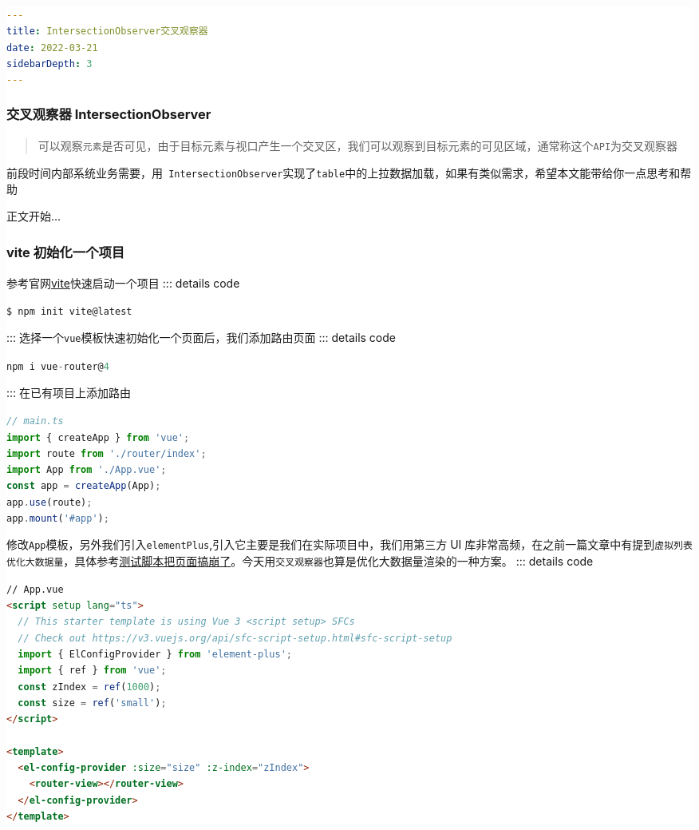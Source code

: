 ```yaml
---
title: IntersectionObserver交叉观察器
date: 2022-03-21
sidebarDepth: 3
---
```


### 交叉观察器 IntersectionObserver

> 可以观察`元素`是否可见，由于目标元素与视口产生一个交叉区，我们可以观察到目标元素的可见区域，通常称这个`API`为交叉观察器

前段时间内部系统业务需要，用` IntersectionObserver`实现了`table`中的上拉数据加载，如果有类似需求，希望本文能带给你一点思考和帮助

正文开始...

### vite 初始化一个项目

参考官网[vite](https://vitejs.cn/guide/#trying-vite-online)快速启动一个项目
::: details code

```bash
$ npm init vite@latest
```

:::
选择一个`vue`模板快速初始化一个页面后，我们添加路由页面
::: details code

```js
npm i vue-router@4
```

:::
在已有项目上添加路由

```js
// main.ts
import { createApp } from 'vue';
import route from './router/index';
import App from './App.vue';
const app = createApp(App);
app.use(route);
app.mount('#app');
```

修改`App`模板，另外我们引入`elementPlus`,引入它主要是我们在实际项目中，我们用第三方 UI 库非常高频，在之前一篇文章中有提到`虚拟列表优化大数据量`，具体参考[测试脚本把页面搞崩了](https://mp.weixin.qq.com/s?__biz=Mzk0ODMxODIzNw==&mid=2247486014&idx=1&sn=4fb22eb3cc18b08d5d7ec8ffeed63587&chksm=c368334cf41fba5ab89d61af3ae16d7753c3ebb61aa6a7720fb6e78a29c080a7e8841da8db02&token=964484333&lang=zh_CN#rd)。今天用`交叉观察器`也算是优化大数据量渲染的一种方案。
::: details code

```html
// App.vue
<script setup lang="ts">
  // This starter template is using Vue 3 <script setup> SFCs
  // Check out https://v3.vuejs.org/api/sfc-script-setup.html#sfc-script-setup
  import { ElConfigProvider } from 'element-plus';
  import { ref } from 'vue';
  const zIndex = ref(1000);
  const size = ref('small');
</script>

<template>
  <el-config-provider :size="size" :z-index="zIndex">
    <router-view></router-view>
  </el-config-provider>
</template>

```